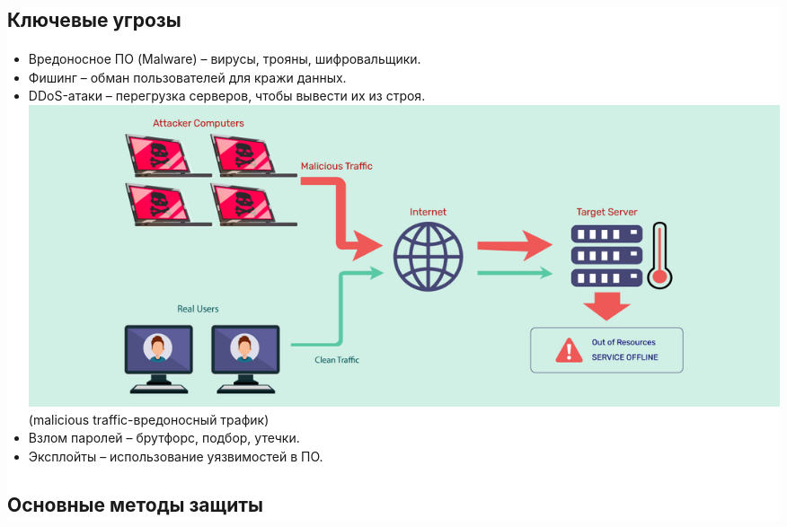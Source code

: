 ## **Ключевые угрозы**
- Вредоносное ПО (Malware) – вирусы, трояны, шифровальщики.
- Фишинг – обман пользователей для кражи данных.
- DDoS-атаки – перегрузка серверов, чтобы вывести их из строя.![alt text](image-15.png)(malicious traffic-вредоносный трафик)
- Взлом паролей – брутфорс, подбор, утечки.
- Эксплойты – использование уязвимостей в ПО.

## **Основные методы защиты**